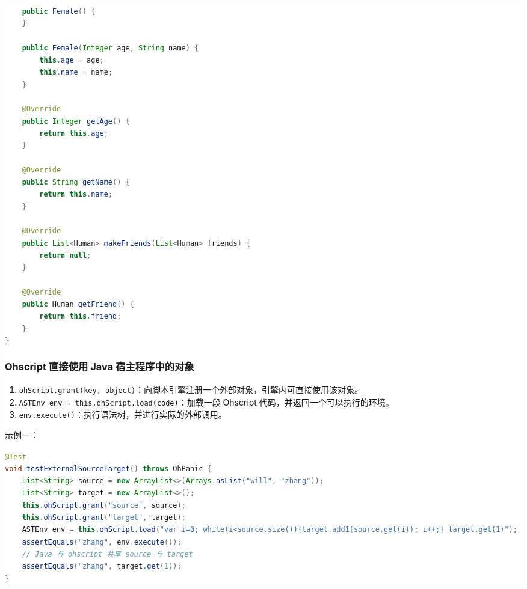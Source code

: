 ``` java
    public Female() {
    }

    public Female(Integer age, String name) {
        this.age = age;
        this.name = name;
    }

    @Override
    public Integer getAge() {
        return this.age;
    }

    @Override
    public String getName() {
        return this.name;
    }

    @Override
    public List<Human> makeFriends(List<Human> friends) {
        return null;
    }

    @Override
    public Human getFriend() {
        return this.friend;
    }
}
```

### Ohscript 直接使用 Java 宿主程序中的对象

1. `ohScript.grant(key, object)`：向脚本引擎注册一个外部对象，引擎内可直接使用该对象。
2. `ASTEnv env = this.ohScript.load(code)`：加载一段 Ohscript 代码，并返回一个可以执行的环境。
3. `env.execute()`：执行语法树，并进行实际的外部调用。

示例一：

``` java
@Test
void testExternalSourceTarget() throws OhPanic {
    List<String> source = new ArrayList<>(Arrays.asList("will", "zhang"));
    List<String> target = new ArrayList<>();
    this.ohScript.grant("source", source);
    this.ohScript.grant("target", target);
    ASTEnv env = this.ohScript.load("var i=0; while(i<source.size()){target.add1(source.get(i)); i++;} target.get(1)");
    assertEquals("zhang", env.execute());
    // Java 与 ohscript 共享 source 与 target
    assertEquals("zhang", target.get(1));
}
```
